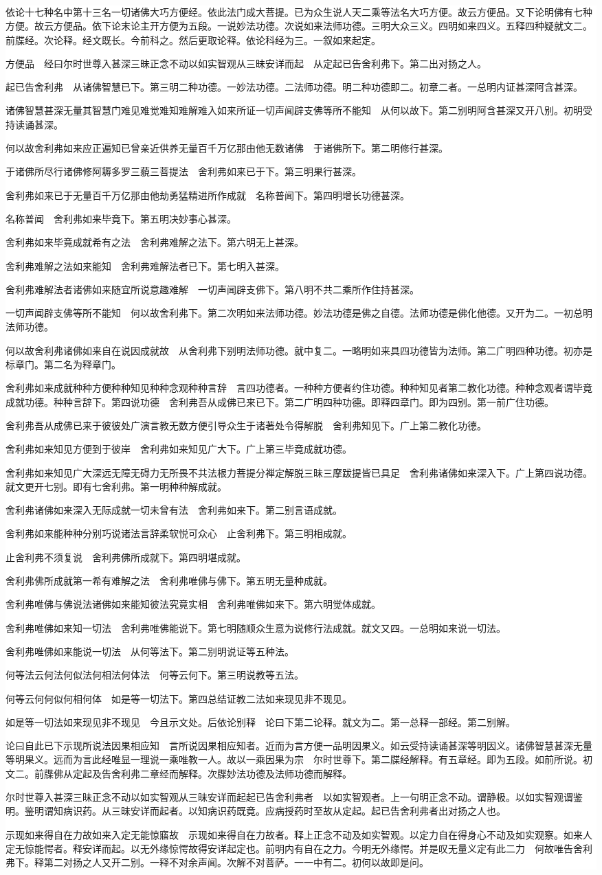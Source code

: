 依论十七种名中第十三名一切诸佛大巧方便经。依此法门成大菩提。已为众生说人天二乘等法名大巧方便。故云方便品。又下论明佛有七种方便。故云方便品。依下论末论主开方便为五段。一说妙法功德。次说如来法师功德。三明大众三义。四明如来四义。五释四种疑就文二。前牒经。次论释。经文既长。今前科之。然后更取论释。依论科经为三。一叙如来起定。  

方便品　经曰尔时世尊入甚深三昧正念不动以如实智观从三昧安详而起　从定起已告舍利弗下。第二出对扬之人。  

起已告舍利弗　从诸佛智慧已下。第三明二种功德。一妙法功德。二法师功德。明二种功德即二。初章二者。一总明内证甚深阿含甚深。  

诸佛智慧甚深无量其智慧门难见难觉难知难解难入如来所证一切声闻辟支佛等所不能知　从何以故下。第二别明阿含甚深又开八别。初明受持读诵甚深。  

何以故舍利弗如来应正遍知已曾亲近供养无量百千万亿那由他无数诸佛　于诸佛所下。第二明修行甚深。  

于诸佛所尽行诸佛修阿耨多罗三藐三菩提法　舍利弗如来已于下。第三明果行甚深。  

舍利弗如来已于无量百千万亿那由他劫勇猛精进所作成就　名称普闻下。第四明增长功德甚深。  

名称普闻　舍利弗如来毕竟下。第五明决妙事心甚深。  

舍利弗如来毕竟成就希有之法　舍利弗难解之法下。第六明无上甚深。  

舍利弗难解之法如来能知　舍利弗难解法者已下。第七明入甚深。  

舍利弗难解法者诸佛如来随宜所说意趣难解　一切声闻辟支佛下。第八明不共二乘所作住持甚深。  

一切声闻辟支佛等所不能知　何以故舍利弗下。第二次明如来法师功德。妙法功德是佛之自德。法师功德是佛化他德。又开为二。一初总明法师功德。  

何以故舍利弗诸佛如来自在说因成就故　从舍利弗下别明法师功德。就中复二。一略明如来具四功德皆为法师。第二广明四种功德。初亦是标章门。第二名为释章门。  

舍利弗如来成就种种方便种种知见种种念观种种言辞　言四功德者。一种种方便者约住功德。种种知见者第二教化功德。种种念观者谓毕竟成就功德。种种言辞下。第四说功德　舍利弗吾从成佛已来已下。第二广明四种功德。即释四章门。即为四别。第一前广住功德。  

舍利弗吾从成佛已来于彼彼处广演言教无数方便引导众生于诸著处令得解脱　舍利弗知见下。广上第二教化功德。  

舍利弗如来知见方便到于彼岸　舍利弗如来知见广大下。广上第三毕竟成就功德。  

舍利弗如来知见广大深远无障无碍力无所畏不共法根力菩提分禅定解脱三昧三摩跋提皆已具足　舍利弗诸佛如来深入下。广上第四说功德。就文更开七别。即有七舍利弗。第一明种种解成就。  

舍利弗诸佛如来深入无际成就一切未曾有法　舍利弗如来下。第二别言语成就。  

舍利弗如来能种种分别巧说诸法言辞柔软悦可众心　止舍利弗下。第三明相成就。  

止舍利弗不须复说　舍利弗佛所成就下。第四明堪成就。  

舍利弗佛所成就第一希有难解之法　舍利弗唯佛与佛下。第五明无量种成就。  

舍利弗唯佛与佛说法诸佛如来能知彼法究竟实相　舍利弗唯佛如来下。第六明觉体成就。  

舍利弗唯佛如来知一切法　舍利弗唯佛能说下。第七明随顺众生意为说修行法成就。就文又四。一总明如来说一切法。  

舍利弗唯佛如来能说一切法　从何等法下。第二别明说证等五种法。  

何等法云何法何似法何相法何体法　何等云何下。第三明说教等五法。  

何等云何何似何相何体　如是等一切法下。第四总结证教二法如来现见非不现见。  

如是等一切法如来现见非不现见　今且示文处。后依论别释　论曰下第二论释。就文为二。第一总释一部经。第二别解。  

论曰自此已下示现所说法因果相应知　言所说因果相应知者。近而为言方便一品明因果义。如云受持读诵甚深等明因义。诸佛智慧甚深无量等明果义。远而为言此经唯显一理说一乘唯教一人。故以一乘因果为宗　尔时世尊下。第二牒经解释。有五章经。即为五段。如前所说。初文二。前牒佛从定起及告舍利弗二章经而解释。次牒妙法功德及法师功德而解释。  

尔时世尊入甚深三昧正念不动以如实智观从三昧安详而起起已告舍利弗者　以如实智观者。上一句明正念不动。谓静极。以如实智观谓鉴明。鉴明谓知病识药。从三昧安详而起者。以知病识药既竟。应病授药时至故从定起。起已告舍利弗者出对扬之人也。  

示现如来得自在力故如来入定无能惊寤故　示现如来得自在力故者。释上正念不动及如实智观。以定力自在得身心不动及如实观察。如来人定无惊能愕者。释安详而起。以无外缘惊愕故得安详起定也。前明内有自在之力。今明无外缘愕。并是叹无量义定有此二力　何故唯告舍利弗下。释第二对扬之人又开二别。一释不对余声闻。次解不对菩萨。一一中有二。初何以故即是问。  

